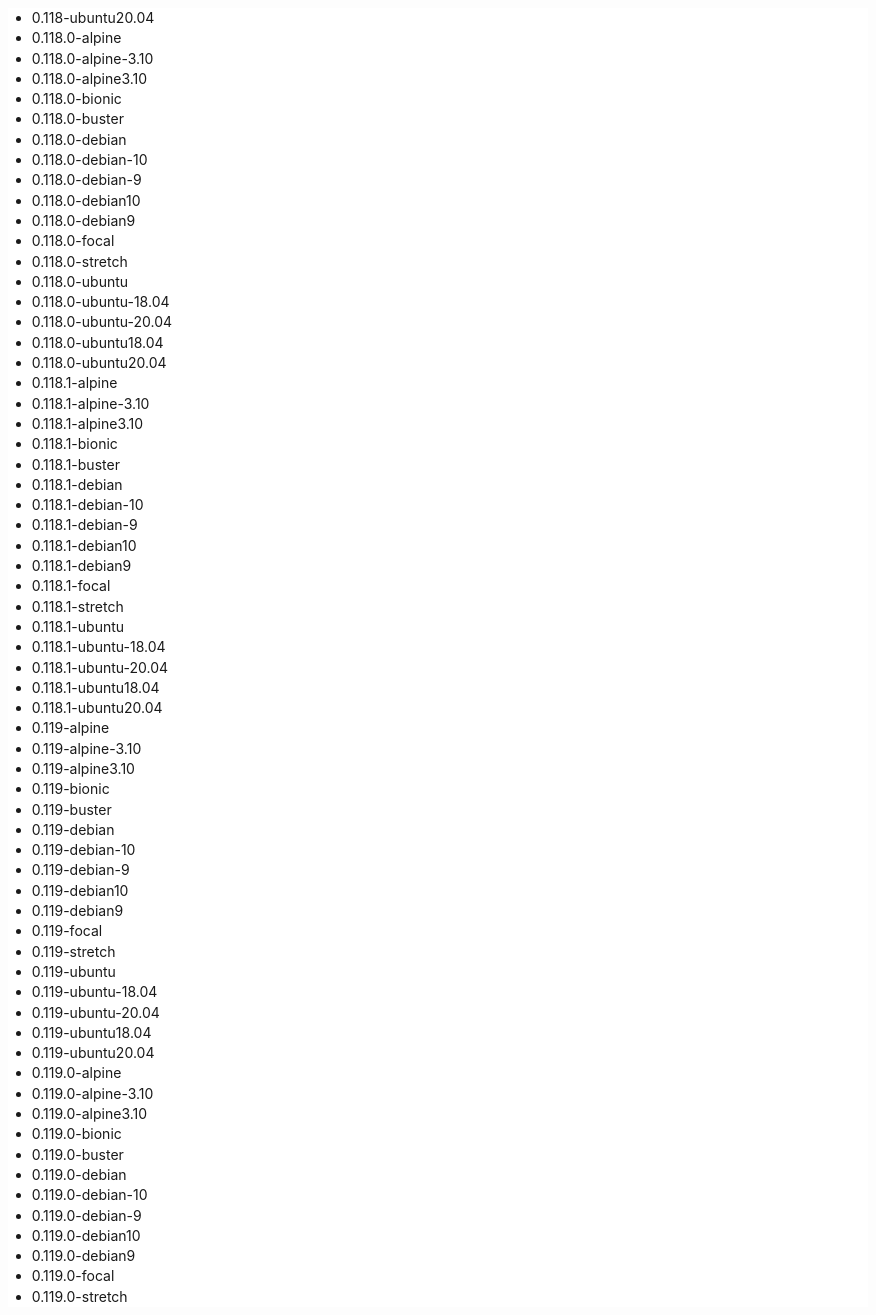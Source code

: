 - 0.118-ubuntu20.04
- 0.118.0-alpine
- 0.118.0-alpine-3.10
- 0.118.0-alpine3.10
- 0.118.0-bionic
- 0.118.0-buster
- 0.118.0-debian
- 0.118.0-debian-10
- 0.118.0-debian-9
- 0.118.0-debian10
- 0.118.0-debian9
- 0.118.0-focal
- 0.118.0-stretch
- 0.118.0-ubuntu
- 0.118.0-ubuntu-18.04
- 0.118.0-ubuntu-20.04
- 0.118.0-ubuntu18.04
- 0.118.0-ubuntu20.04
- 0.118.1-alpine
- 0.118.1-alpine-3.10
- 0.118.1-alpine3.10
- 0.118.1-bionic
- 0.118.1-buster
- 0.118.1-debian
- 0.118.1-debian-10
- 0.118.1-debian-9
- 0.118.1-debian10
- 0.118.1-debian9
- 0.118.1-focal
- 0.118.1-stretch
- 0.118.1-ubuntu
- 0.118.1-ubuntu-18.04
- 0.118.1-ubuntu-20.04
- 0.118.1-ubuntu18.04
- 0.118.1-ubuntu20.04
- 0.119-alpine
- 0.119-alpine-3.10
- 0.119-alpine3.10
- 0.119-bionic
- 0.119-buster
- 0.119-debian
- 0.119-debian-10
- 0.119-debian-9
- 0.119-debian10
- 0.119-debian9
- 0.119-focal
- 0.119-stretch
- 0.119-ubuntu
- 0.119-ubuntu-18.04
- 0.119-ubuntu-20.04
- 0.119-ubuntu18.04
- 0.119-ubuntu20.04
- 0.119.0-alpine
- 0.119.0-alpine-3.10
- 0.119.0-alpine3.10
- 0.119.0-bionic
- 0.119.0-buster
- 0.119.0-debian
- 0.119.0-debian-10
- 0.119.0-debian-9
- 0.119.0-debian10
- 0.119.0-debian9
- 0.119.0-focal
- 0.119.0-stretch